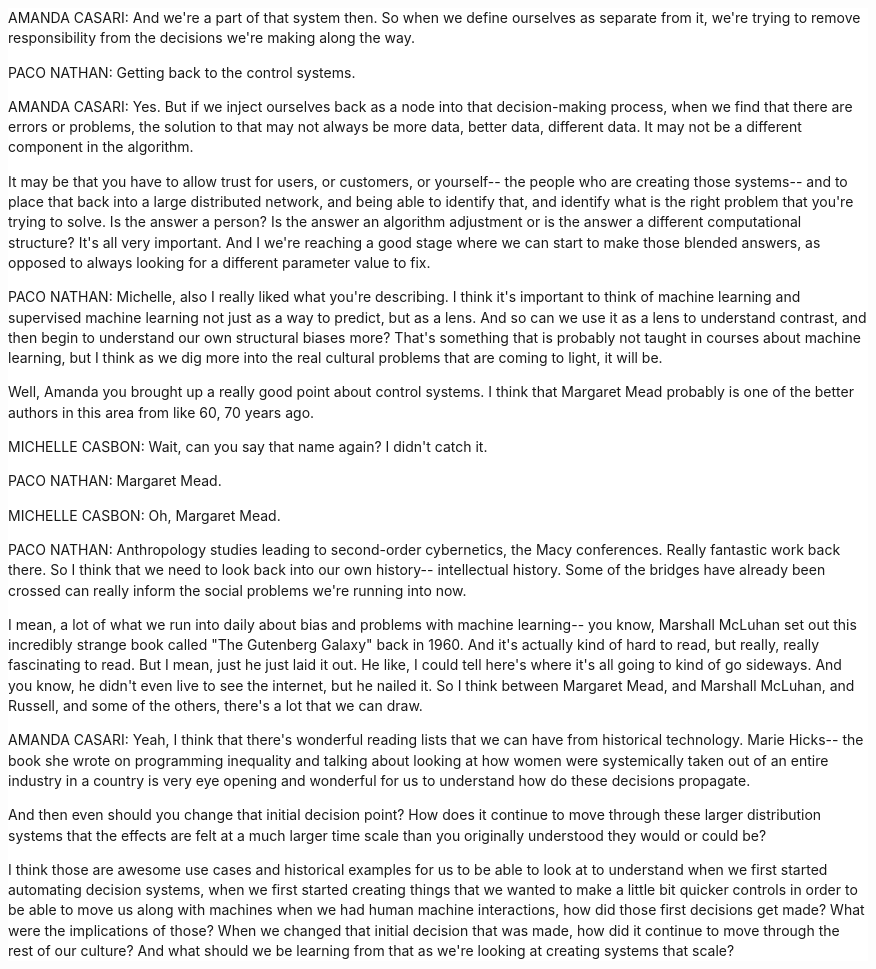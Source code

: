 AMANDA CASARI: And we're a part of that system then. So when we define ourselves as separate from it, we're trying to remove responsibility from the decisions we're making along the way. 

PACO NATHAN: Getting back to the control systems. 

AMANDA CASARI: Yes. But if we inject ourselves back as a node into that decision-making process, when we find that there are errors or problems, the solution to that may not always be more data, better data, different data. It may not be a different component in the algorithm. 

It may be that you have to allow trust for users, or customers, or yourself-- the people who are creating those systems-- and to place that back into a large distributed network, and being able to identify that, and identify what is the right problem that you're trying to solve. Is the answer a person? Is the answer an algorithm adjustment or is the answer a different computational structure? It's all very important. And I we're reaching a good stage where we can start to make those blended answers, as opposed to always looking for a different parameter value to fix. 

PACO NATHAN: Michelle, also I really liked what you're describing. I think it's important to think of machine learning and supervised machine learning not just as a way to predict, but as a lens. And so can we use it as a lens to understand contrast, and then begin to understand our own structural biases more? That's something that is probably not taught in courses about machine learning, but I think as we dig more into the real cultural problems that are coming to light, it will be. 

Well, Amanda you brought up a really good point about control systems. I think that Margaret Mead probably is one of the better authors in this area from like 60, 70 years ago. 

MICHELLE CASBON: Wait, can you say that name again? I didn't catch it. 

PACO NATHAN: Margaret Mead. 

MICHELLE CASBON: Oh, Margaret Mead. 

PACO NATHAN: Anthropology studies leading to second-order cybernetics, the Macy conferences. Really fantastic work back there. So I think that we need to look back into our own history-- intellectual history. Some of the bridges have already been crossed can really inform the social problems we're running into now. 

I mean, a lot of what we run into daily about bias and problems with machine learning-- you know, Marshall McLuhan set out this incredibly strange book called "The Gutenberg Galaxy" back in 1960. And it's actually kind of hard to read, but really, really fascinating to read. But I mean, just he just laid it out. He like, I could tell here's where it's all going to kind of go sideways. And you know, he didn't even live to see the internet, but he nailed it. So I think between Margaret Mead, and Marshall McLuhan, and Russell, and some of the others, there's a lot that we can draw. 

AMANDA CASARI: Yeah, I think that there's wonderful reading lists that we can have from historical technology. Marie Hicks-- the book she wrote on programming inequality and talking about looking at how women were systemically taken out of an entire industry in a country is very eye opening and wonderful for us to understand how do these decisions propagate. 

And then even should you change that initial decision point? How does it continue to move through these larger distribution systems that the effects are felt at a much larger time scale than you originally understood they would or could be? 

I think those are awesome use cases and historical examples for us to be able to look at to understand when we first started automating decision systems, when we first started creating things that we wanted to make a little bit quicker controls in order to be able to move us along with machines when we had human machine interactions, how did those first decisions get made? What were the implications of those? When we changed that initial decision that was made, how did it continue to move through the rest of our culture? And what should we be learning from that as we're looking at creating systems that scale? 
